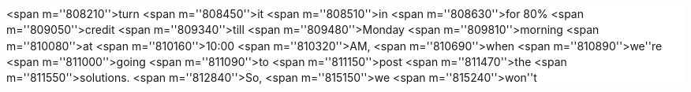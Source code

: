   <span m=''808210''>turn</span> <span m=''808450''>it</span> <span m=''808510''>in</span>
  <span m=''808630''>for 80%</span> <span m=''809050''>credit</span> <span m=''809340''>till</span>
  <span m=''809480''>Monday</span> <span m=''809810''>morning</span> <span m=''810080''>at</span>
  <span m=''810160''>10:00</span> <span m=''810320''>AM,</span> <span m=''810690''>when</span>
  <span m=''810890''>we''re</span> <span m=''811000''>going</span> <span m=''811090''>to</span>
  <span m=''811150''>post</span> <span m=''811470''>the</span> <span m=''811550''>solutions.</span>
  <span m=''812840''>So,</span> <span m=''815150''>we</span> <span m=''815240''>won''t</span>
